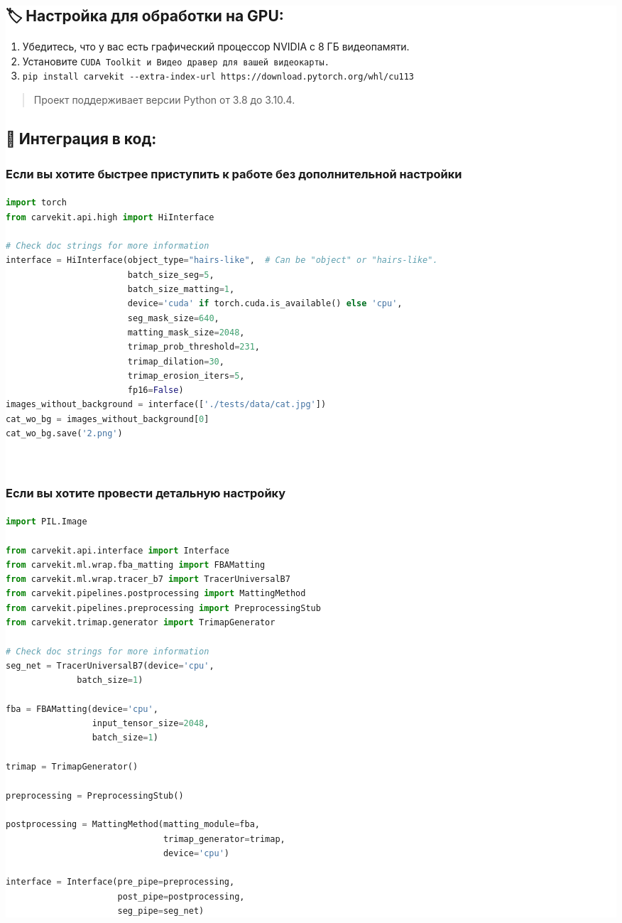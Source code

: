 ## 🏷 Настройка для обработки на GPU:  
1. Убедитесь, что у вас есть графический процессор NVIDIA с 8 ГБ видеопамяти.
2. Установите `CUDA Toolkit и Видео дравер для вашей видеокарты.`
3. `pip install carvekit --extra-index-url https://download.pytorch.org/whl/cu113`
> Проект поддерживает версии Python от 3.8 до 3.10.4.

## 🧰 Интеграция в код:  
### Если вы хотите быстрее приступить к работе без дополнительной настройки
``` python
import torch
from carvekit.api.high import HiInterface

# Check doc strings for more information
interface = HiInterface(object_type="hairs-like",  # Can be "object" or "hairs-like".
                        batch_size_seg=5,
                        batch_size_matting=1,
                        device='cuda' if torch.cuda.is_available() else 'cpu',
                        seg_mask_size=640,
                        matting_mask_size=2048,
                        trimap_prob_threshold=231,
                        trimap_dilation=30,
                        trimap_erosion_iters=5,
                        fp16=False)
images_without_background = interface(['./tests/data/cat.jpg'])
cat_wo_bg = images_without_background[0]
cat_wo_bg.save('2.png')

                   
```

### Если вы хотите провести детальную настройку
``` python
import PIL.Image

from carvekit.api.interface import Interface
from carvekit.ml.wrap.fba_matting import FBAMatting
from carvekit.ml.wrap.tracer_b7 import TracerUniversalB7
from carvekit.pipelines.postprocessing import MattingMethod
from carvekit.pipelines.preprocessing import PreprocessingStub
from carvekit.trimap.generator import TrimapGenerator

# Check doc strings for more information
seg_net = TracerUniversalB7(device='cpu',
              batch_size=1)

fba = FBAMatting(device='cpu',
                 input_tensor_size=2048,
                 batch_size=1)

trimap = TrimapGenerator()

preprocessing = PreprocessingStub()

postprocessing = MattingMethod(matting_module=fba,
                               trimap_generator=trimap,
                               device='cpu')

interface = Interface(pre_pipe=preprocessing,
                      post_pipe=postprocessing,
                      seg_pipe=seg_net)
```